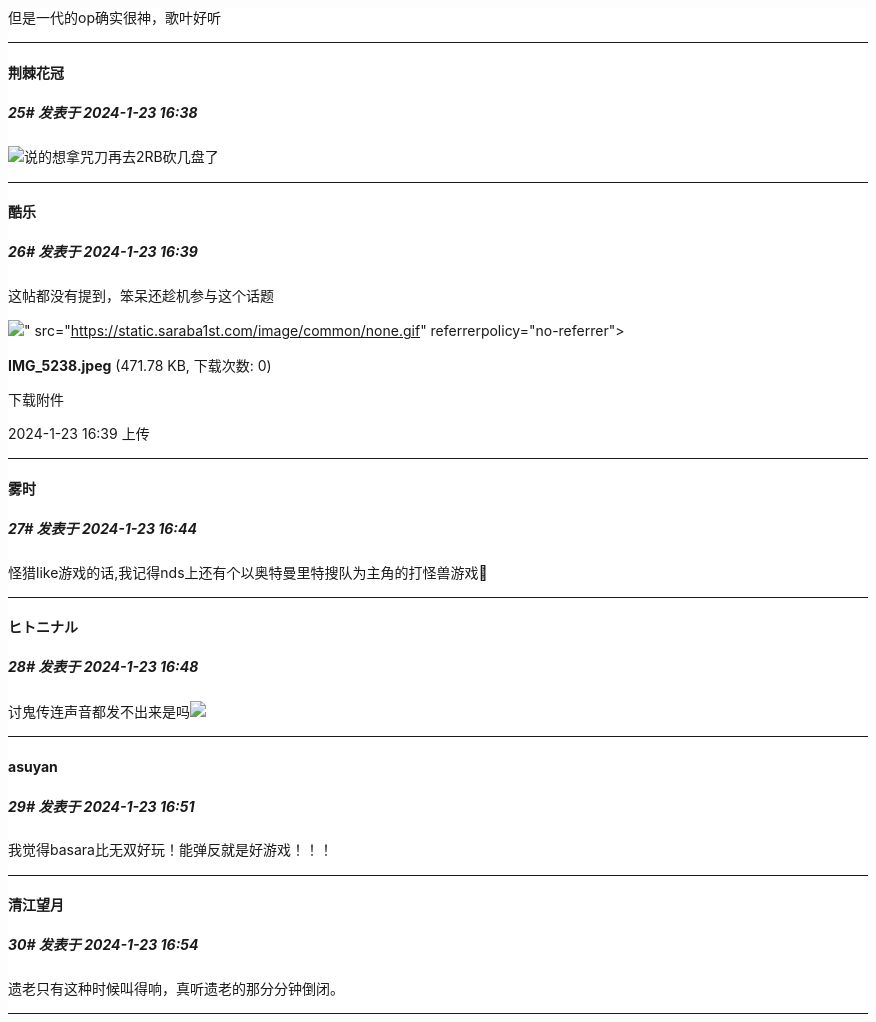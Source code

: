 但是一代的op确实很神，歌叶好听

*****

####  荆棘花冠  
##### 25#       发表于 2024-1-23 16:38

<img src="https://static.saraba1st.com/image/smiley/face2017/067.png" referrerpolicy="no-referrer">说的想拿咒刀再去2RB砍几盘了

*****

####  酷乐  
##### 26#       发表于 2024-1-23 16:39

这帖都没有提到，笨呆还趁机参与这个话题

<img src="https://img.saraba1st.com/forum/202401/23/163921e2r5i8inldco2li5.jpeg" referrerpolicy="no-referrer">" src="https://static.saraba1st.com/image/common/none.gif" referrerpolicy="no-referrer">

<strong>IMG_5238.jpeg</strong> (471.78 KB, 下载次数: 0)

下载附件

2024-1-23 16:39 上传

*****

####  雾时  
##### 27#       发表于 2024-1-23 16:44

怪猎like游戏的话,我记得nds上还有个以奥特曼里特搜队为主角的打怪兽游戏🤔

*****

####  ヒトニナル  
##### 28#       发表于 2024-1-23 16:48

讨鬼传连声音都发不出来是吗<img src="https://static.saraba1st.com/image/smiley/face2017/067.png" referrerpolicy="no-referrer">

*****

####  asuyan  
##### 29#       发表于 2024-1-23 16:51

我觉得basara比无双好玩！能弹反就是好游戏！！！

*****

####  清江望月  
##### 30#       发表于 2024-1-23 16:54

遗老只有这种时候叫得响，真听遗老的那分分钟倒闭。


*****
